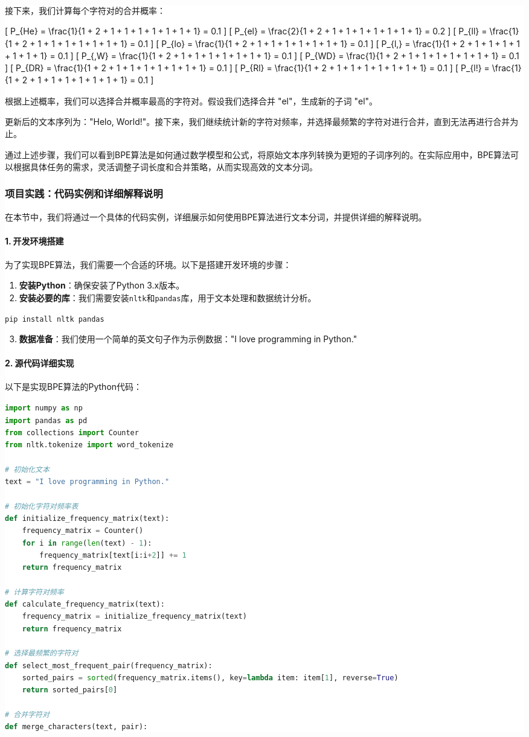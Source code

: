 接下来，我们计算每个字符对的合并概率：

\[ P_{He} = \frac{1}{1 + 2 + 1 + 1 + 1 + 1 + 1 + 1 + 1} = 0.1 \]
\[ P_{el} = \frac{2}{1 + 2 + 1 + 1 + 1 + 1 + 1 + 1 + 1} = 0.2 \]
\[ P_{ll} = \frac{1}{1 + 2 + 1 + 1 + 1 + 1 + 1 + 1 + 1} = 0.1 \]
\[ P_{lo} = \frac{1}{1 + 2 + 1 + 1 + 1 + 1 + 1 + 1 + 1} = 0.1 \]
\[ P_{l,} = \frac{1}{1 + 2 + 1 + 1 + 1 + 1 + 1 + 1 + 1} = 0.1 \]
\[ P_{,W} = \frac{1}{1 + 2 + 1 + 1 + 1 + 1 + 1 + 1 + 1} = 0.1 \]
\[ P_{WD} = \frac{1}{1 + 2 + 1 + 1 + 1 + 1 + 1 + 1 + 1} = 0.1 \]
\[ P_{DR} = \frac{1}{1 + 2 + 1 + 1 + 1 + 1 + 1 + 1 + 1} = 0.1 \]
\[ P_{Rl} = \frac{1}{1 + 2 + 1 + 1 + 1 + 1 + 1 + 1 + 1} = 0.1 \]
\[ P_{l!} = \frac{1}{1 + 2 + 1 + 1 + 1 + 1 + 1 + 1 + 1} = 0.1 \]

根据上述概率，我们可以选择合并概率最高的字符对。假设我们选择合并 "el"，生成新的子词 "el"。

更新后的文本序列为："Helo, World!"。接下来，我们继续统计新的字符对频率，并选择最频繁的字符对进行合并，直到无法再进行合并为止。

通过上述步骤，我们可以看到BPE算法是如何通过数学模型和公式，将原始文本序列转换为更短的子词序列的。在实际应用中，BPE算法可以根据具体任务的需求，灵活调整子词长度和合并策略，从而实现高效的文本分词。

### 项目实践：代码实例和详细解释说明

在本节中，我们将通过一个具体的代码实例，详细展示如何使用BPE算法进行文本分词，并提供详细的解释说明。

#### 1. 开发环境搭建

为了实现BPE算法，我们需要一个合适的环境。以下是搭建开发环境的步骤：

1. **安装Python**：确保安装了Python 3.x版本。
2. **安装必要的库**：我们需要安装`nltk`和`pandas`库，用于文本处理和数据统计分析。

```bash
pip install nltk pandas
```

3. **数据准备**：我们使用一个简单的英文句子作为示例数据："I love programming in Python."

#### 2. 源代码详细实现

以下是实现BPE算法的Python代码：

```python
import numpy as np
import pandas as pd
from collections import Counter
from nltk.tokenize import word_tokenize

# 初始化文本
text = "I love programming in Python."

# 初始化字符对频率表
def initialize_frequency_matrix(text):
    frequency_matrix = Counter()
    for i in range(len(text) - 1):
        frequency_matrix[text[i:i+2]] += 1
    return frequency_matrix

# 计算字符对频率
def calculate_frequency_matrix(text):
    frequency_matrix = initialize_frequency_matrix(text)
    return frequency_matrix

# 选择最频繁的字符对
def select_most_frequent_pair(frequency_matrix):
    sorted_pairs = sorted(frequency_matrix.items(), key=lambda item: item[1], reverse=True)
    return sorted_pairs[0]

# 合并字符对
def merge_characters(text, pair):
```